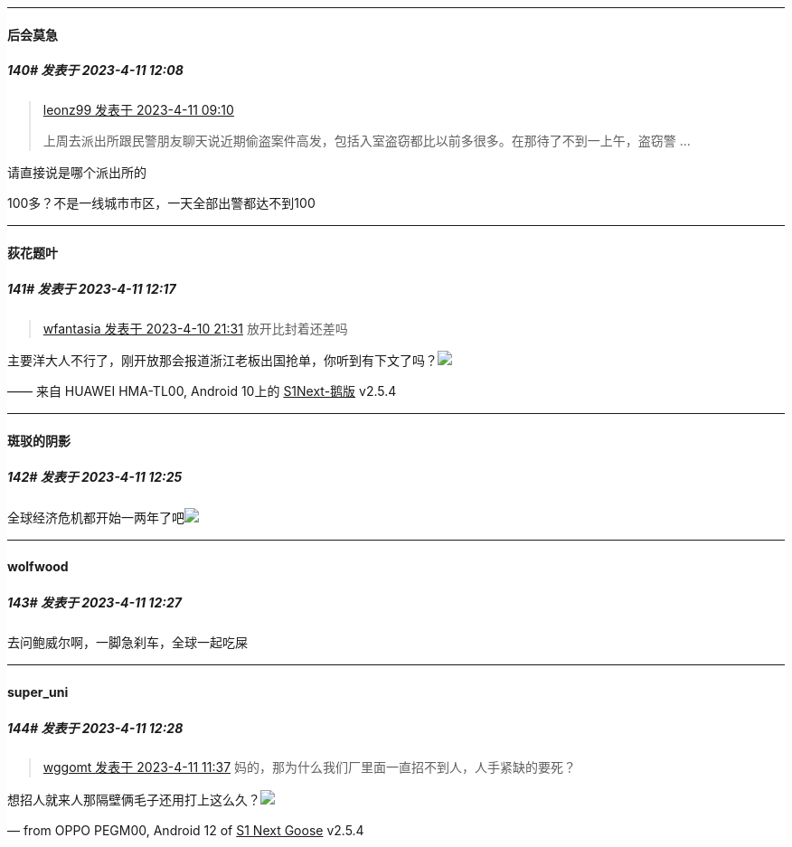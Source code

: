 
*****

####  后会莫急  
##### 140#       发表于 2023-4-11 12:08

<blockquote><a href="httphttps://bbs.saraba1st.com/2b/forum.php?mod=redirect&amp;goto=findpost&amp;pid=60409701&amp;ptid=2128250" target="_blank">leonz99 发表于 2023-4-11 09:10</a>

上周去派出所跟民警朋友聊天说近期偷盗案件高发，包括入室盗窃都比以前多很多。在那待了不到一上午，盗窃警 ...</blockquote>
请直接说是哪个派出所的

100多？不是一线城市市区，一天全部出警都达不到100


*****

####  荻花题叶  
##### 141#       发表于 2023-4-11 12:17

<blockquote><a href="httphttps://bbs.saraba1st.com/2b/forum.php?mod=redirect&amp;goto=findpost&amp;pid=60406335&amp;ptid=2128250" target="_blank">wfantasia 发表于 2023-4-10 21:31</a>
放开比封着还差吗</blockquote>
主要洋大人不行了，刚开放那会报道浙江老板出国抢单，你听到有下文了吗？<img src="https://static.saraba1st.com/image/smiley/face2017/002.png" referrerpolicy="no-referrer">

—— 来自 HUAWEI HMA-TL00, Android 10上的 [S1Next-鹅版](https://github.com/ykrank/S1-Next/releases) v2.5.4


*****

####  斑驳的阴影  
##### 142#       发表于 2023-4-11 12:25

全球经济危机都开始一两年了吧<img src="https://static.saraba1st.com/image/smiley/face2017/034.png" referrerpolicy="no-referrer">

*****

####  wolfwood  
##### 143#       发表于 2023-4-11 12:27

去问鲍威尔啊，一脚急刹车，全球一起吃屎

*****

####  super_uni  
##### 144#       发表于 2023-4-11 12:28

<blockquote><a href="httphttps://bbs.saraba1st.com/2b/forum.php?mod=redirect&amp;goto=findpost&amp;pid=60411976&amp;ptid=2128250" target="_blank">wggomt 发表于 2023-4-11 11:37</a>
妈的，那为什么我们厂里面一直招不到人，人手紧缺的要死？</blockquote>
想招人就来人那隔壁俩毛子还用打上这么久？<img src="https://static.saraba1st.com/image/smiley/face2017/067.png" referrerpolicy="no-referrer">

— from OPPO PEGM00, Android 12 of [S1 Next Goose](https://pan.baidu.com/s/1mi43uRm) v2.5.4

